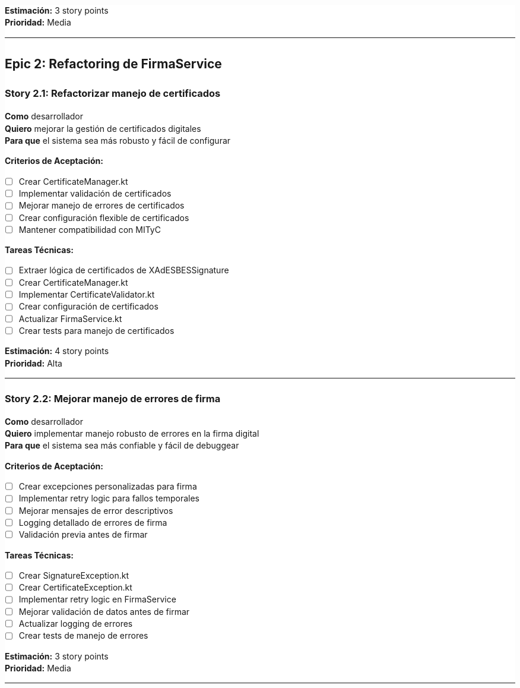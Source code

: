 **Estimación:** 3 story points  
**Prioridad:** Media  

---

## Epic 2: Refactoring de FirmaService

### Story 2.1: Refactorizar manejo de certificados
**Como** desarrollador  
**Quiero** mejorar la gestión de certificados digitales  
**Para que** el sistema sea más robusto y fácil de configurar  

**Criterios de Aceptación:**
- [ ] Crear CertificateManager.kt
- [ ] Implementar validación de certificados
- [ ] Mejorar manejo de errores de certificados
- [ ] Crear configuración flexible de certificados
- [ ] Mantener compatibilidad con MITyC

**Tareas Técnicas:**
- [ ] Extraer lógica de certificados de XAdESBESSignature
- [ ] Crear CertificateManager.kt
- [ ] Implementar CertificateValidator.kt
- [ ] Crear configuración de certificados
- [ ] Actualizar FirmaService.kt
- [ ] Crear tests para manejo de certificados

**Estimación:** 4 story points  
**Prioridad:** Alta  

---

### Story 2.2: Mejorar manejo de errores de firma
**Como** desarrollador  
**Quiero** implementar manejo robusto de errores en la firma digital  
**Para que** el sistema sea más confiable y fácil de debuggear  

**Criterios de Aceptación:**
- [ ] Crear excepciones personalizadas para firma
- [ ] Implementar retry logic para fallos temporales
- [ ] Mejorar mensajes de error descriptivos
- [ ] Logging detallado de errores de firma
- [ ] Validación previa antes de firmar

**Tareas Técnicas:**
- [ ] Crear SignatureException.kt
- [ ] Crear CertificateException.kt
- [ ] Implementar retry logic en FirmaService
- [ ] Mejorar validación de datos antes de firmar
- [ ] Actualizar logging de errores
- [ ] Crear tests de manejo de errores

**Estimación:** 3 story points  
**Prioridad:** Media  

---